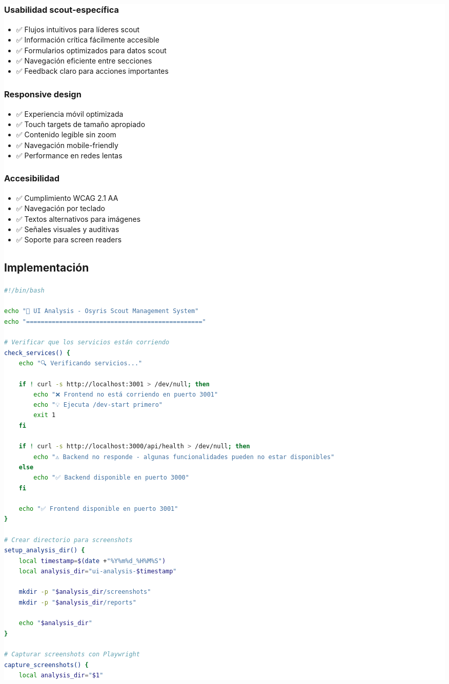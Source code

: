 ### Usabilidad scout-específica
- ✅ Flujos intuitivos para líderes scout
- ✅ Información crítica fácilmente accesible
- ✅ Formularios optimizados para datos scout
- ✅ Navegación eficiente entre secciones
- ✅ Feedback claro para acciones importantes

### Responsive design
- ✅ Experiencia móvil optimizada
- ✅ Touch targets de tamaño apropiado
- ✅ Contenido legible sin zoom
- ✅ Navegación mobile-friendly
- ✅ Performance en redes lentas

### Accesibilidad
- ✅ Cumplimiento WCAG 2.1 AA
- ✅ Navegación por teclado
- ✅ Textos alternativos para imágenes
- ✅ Señales visuales y auditivas
- ✅ Soporte para screen readers

## Implementación

```bash
#!/bin/bash

echo "📸 UI Analysis - Osyris Scout Management System"
echo "================================================"

# Verificar que los servicios están corriendo
check_services() {
    echo "🔍 Verificando servicios..."

    if ! curl -s http://localhost:3001 > /dev/null; then
        echo "❌ Frontend no está corriendo en puerto 3001"
        echo "💡 Ejecuta /dev-start primero"
        exit 1
    fi

    if ! curl -s http://localhost:3000/api/health > /dev/null; then
        echo "⚠️ Backend no responde - algunas funcionalidades pueden no estar disponibles"
    else
        echo "✅ Backend disponible en puerto 3000"
    fi

    echo "✅ Frontend disponible en puerto 3001"
}

# Crear directorio para screenshots
setup_analysis_dir() {
    local timestamp=$(date +"%Y%m%d_%H%M%S")
    local analysis_dir="ui-analysis-$timestamp"

    mkdir -p "$analysis_dir/screenshots"
    mkdir -p "$analysis_dir/reports"

    echo "$analysis_dir"
}

# Capturar screenshots con Playwright
capture_screenshots() {
    local analysis_dir="$1"
```
